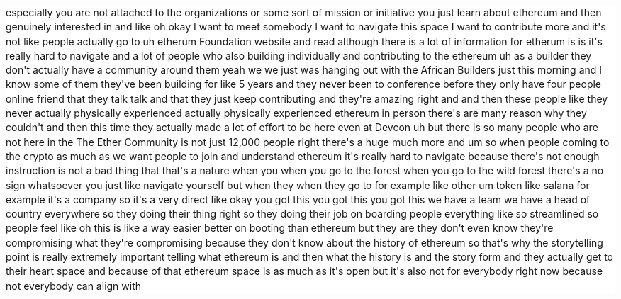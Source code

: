 especially you are not attached to the
organizations or some sort of mission or
initiative you just learn about ethereum
and then genuinely interested in and
like oh okay I want to meet somebody I
want to navigate this space I want to
contribute more and
it's not like people actually go to uh
etherum Foundation website and read
although there is a lot of information
for etherum is is it's really hard to
navigate and a lot of people who also
building individually and contributing
to the ethereum uh as a builder they
don't actually have a community around
them yeah we we just was hanging out
with the African Builders just this
morning and I know some of them they've
been building for like 5 years and they
never been to conference before they
only have four people online friend that
they talk talk and that they just keep
contributing and they're amazing right
and and then these people like they
never actually physically experienced
actually physically experienced ethereum
in person there's are many reason why
they couldn't and then this time they
actually made a lot of effort to be here
even at Devcon uh but there is so many
people who are not here in the The Ether
Community is not just 12,000 people
right there's a huge much more and um
so when people coming to the crypto as
much as we want people to join and
understand ethereum it's really hard to
navigate because there's not enough
instruction is not a bad thing that
that's a nature when you when you go to
the forest when you go to the wild
forest there's a no sign whatsoever you
just like navigate yourself but when
they when they go to for example like
other um token like salana for example
it's a company so it's a very direct
like okay you got this you got this you
got this we have a team we have a head
of country everywhere so they doing
their thing right so they doing their
job on boarding people everything like
so streamlined so people feel like oh
this is like a way easier better on
booting than ethereum but they are they
don't even know they're compromising
what they're compromising because they
don't know about the history of ethereum
so that's why the storytelling point is
really extremely important telling what
ethereum is and then what the history is
and the story form and they actually get
to their heart space and because of that
ethereum space is as much as it's open
but it's also not for everybody right
now because not everybody can align with